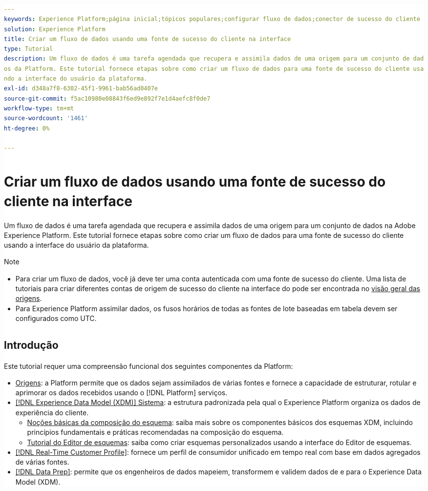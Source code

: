 ```yaml
---
keywords: Experience Platform;página inicial;tópicos populares;configurar fluxo de dados;conector de sucesso do cliente
solution: Experience Platform
title: Criar um fluxo de dados usando uma fonte de sucesso do cliente na interface
type: Tutorial
description: Um fluxo de dados é uma tarefa agendada que recupera e assimila dados de uma origem para um conjunto de dados da Platform. Este tutorial fornece etapas sobre como criar um fluxo de dados para uma fonte de sucesso do cliente usando a interface do usuário da plataforma.
exl-id: d348a7f8-6302-45f1-9961-bab56ad0407e
source-git-commit: f5ac10980e08843f6ed9e892f7e1d4aefc8f0de7
workflow-type: tm+mt
source-wordcount: '1461'
ht-degree: 0%

---
```


# Criar um fluxo de dados usando uma fonte de sucesso do cliente na interface

Um fluxo de dados é uma tarefa agendada que recupera e assimila dados de uma origem para um conjunto de dados na Adobe Experience Platform. Este tutorial fornece etapas sobre como criar um fluxo de dados para uma fonte de sucesso do cliente usando a interface do usuário da plataforma.

>[!NOTE]
>
>* Para criar um fluxo de dados, você já deve ter uma conta autenticada com uma fonte de sucesso do cliente. Uma lista de tutoriais para criar diferentes contas de origem de sucesso do cliente na interface do pode ser encontrada no [visão geral das origens](../../../home.md#customer-success).
>* Para Experience Platform assimilar dados, os fusos horários de todas as fontes de lote baseadas em tabela devem ser configurados como UTC.

## Introdução

Este tutorial requer uma compreensão funcional dos seguintes componentes da Platform:

* [Origens](../../../home.md): a Platform permite que os dados sejam assimilados de várias fontes e fornece a capacidade de estruturar, rotular e aprimorar os dados recebidos usando o [!DNL Platform] serviços.
* [[!DNL Experience Data Model (XDM)] Sistema](../../../../xdm/home.md): a estrutura padronizada pela qual o Experience Platform organiza os dados de experiência do cliente.
   * [Noções básicas da composição do esquema](../../../../xdm/schema/composition.md): saiba mais sobre os componentes básicos dos esquemas XDM, incluindo princípios fundamentais e práticas recomendadas na composição do esquema.
   * [Tutorial do Editor de esquemas](../../../../xdm/tutorials/create-schema-ui.md): saiba como criar esquemas personalizados usando a interface do Editor de esquemas.
* [[!DNL Real-Time Customer Profile]](../../../../profile/home.md): fornece um perfil de consumidor unificado em tempo real com base em dados agregados de várias fontes.
* [[!DNL Data Prep]](../../../../data-prep/home.md): permite que os engenheiros de dados mapeiem, transformem e validem dados de e para o Experience Data Model (XDM).
